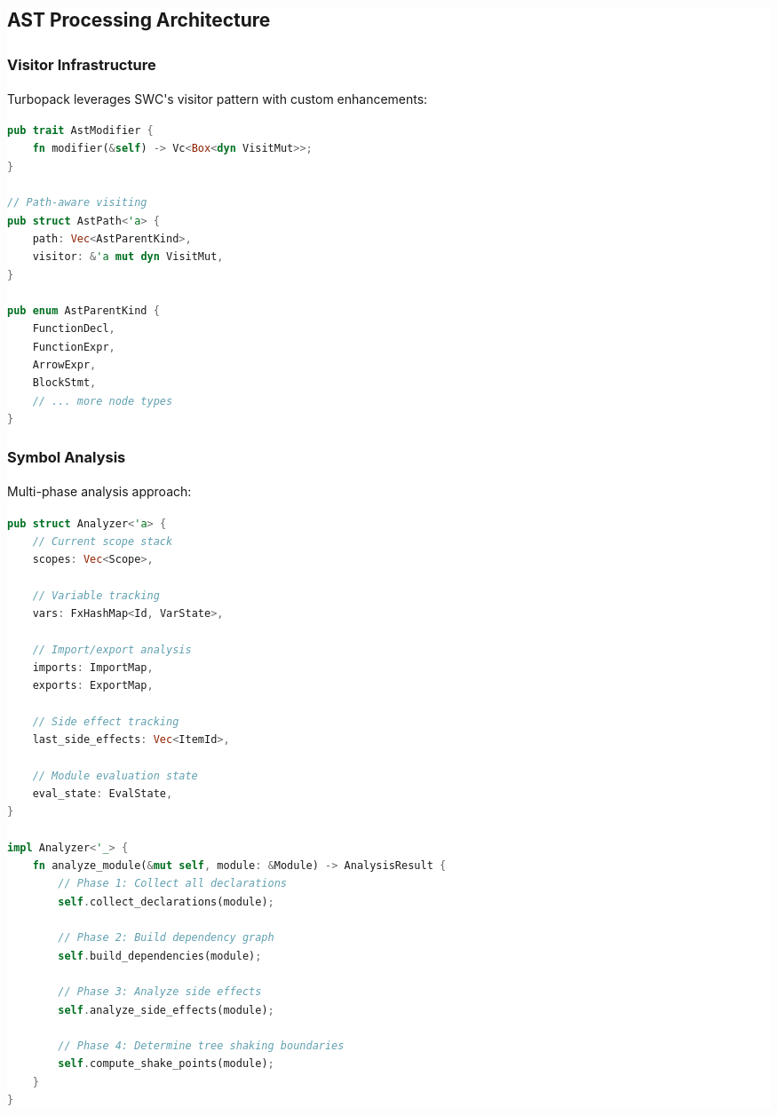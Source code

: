 ## AST Processing Architecture

### Visitor Infrastructure

Turbopack leverages SWC's visitor pattern with custom enhancements:

```rust
pub trait AstModifier {
    fn modifier(&self) -> Vc<Box<dyn VisitMut>>;
}

// Path-aware visiting
pub struct AstPath<'a> {
    path: Vec<AstParentKind>,
    visitor: &'a mut dyn VisitMut,
}

pub enum AstParentKind {
    FunctionDecl,
    FunctionExpr,
    ArrowExpr,
    BlockStmt,
    // ... more node types
}
```

### Symbol Analysis

Multi-phase analysis approach:

```rust
pub struct Analyzer<'a> {
    // Current scope stack
    scopes: Vec<Scope>,

    // Variable tracking
    vars: FxHashMap<Id, VarState>,

    // Import/export analysis
    imports: ImportMap,
    exports: ExportMap,

    // Side effect tracking
    last_side_effects: Vec<ItemId>,

    // Module evaluation state
    eval_state: EvalState,
}

impl Analyzer<'_> {
    fn analyze_module(&mut self, module: &Module) -> AnalysisResult {
        // Phase 1: Collect all declarations
        self.collect_declarations(module);

        // Phase 2: Build dependency graph
        self.build_dependencies(module);

        // Phase 3: Analyze side effects
        self.analyze_side_effects(module);

        // Phase 4: Determine tree shaking boundaries
        self.compute_shake_points(module);
    }
}
```
